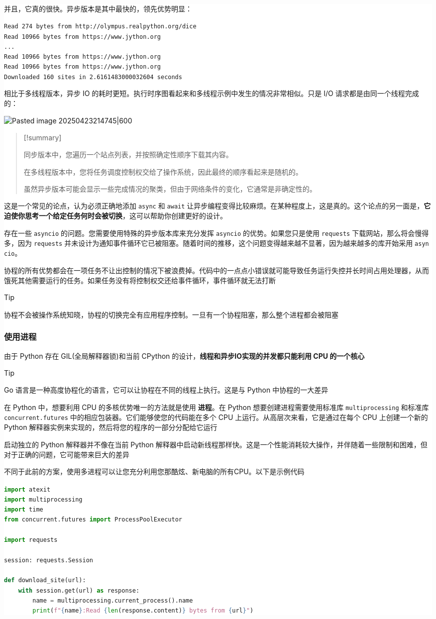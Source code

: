 并且，它真的很快。异步版本是其中最快的，领先优势明显：

```shell
Read 274 bytes from http://olympus.realpython.org/dice
Read 10966 bytes from https://www.jython.org
...
Read 10966 bytes from https://www.jython.org
Read 10966 bytes from https://www.jython.org
Downloaded 160 sites in 2.6161483000032604 seconds
```

相比于多线程版本，异步 IO 的耗时更短。执行时序图看起来和多线程示例中发生的情况非常相似。只是 I/O 请求都是由同一个线程完成的：

![Pasted image 20250423214745|600](http://cdn.jsdelivr.net/gh/duyupeng36/images@master/obsidian/1755786338228-12bac14fe3164fd2a465ed81b877bf11.png)

> [!summary] 
> 
> 同步版本中，您遍历一个站点列表，并按照确定性顺序下载其内容。
> 
> 在多线程版本中，您将任务调度控制权交给了操作系统，因此最终的顺序看起来是随机的。
> 
> 虽然异步版本可能会显示一些完成情况的聚类，但由于网络条件的变化，它通常是非确定性的。
> 

这是一个常见的论点，认为必须正确地添加 `async` 和 `await` 让异步编程变得比较麻烦。在某种程度上，这是真的。这个论点的另一面是，**它迫使你思考一个给定任务何时会被切换**，这可以帮助你创建更好的设计。

存在一些 `asyncio` 的问题。您需要使用特殊的异步版本库来充分发挥 `asyncio` 的优势。如果您只是使用 `requests` 下载网站，那么将会慢得多，因为 `requests` 并未设计为通知事件循环它已被阻塞。随着时间的推移，这个问题变得越来越不显著，因为越来越多的库开始采用 `asyncio`。

协程的所有优势都会在一项任务不让出控制的情况下被浪费掉。代码中的一点点小错误就可能导致任务运行失控并长时间占用处理器，从而饿死其他需要运行的任务。如果任务没有将控制权交还给事件循环，事件循环就无法打断

> [!tip] 
> 
> 协程不会被操作系统知晓，协程的切换完全有应用程序控制。一旦有一个协程阻塞，那么整个进程都会被阻塞
> 

### 使用进程

由于 Python 存在 GIL(全局解释器锁)和当前 CPython 的设计，**线程和异步IO实现的并发都只能利用 CPU 的一个核心**

> [!tip] 
> 
> Go 语言是一种高度协程化的语言，它可以让协程在不同的线程上执行。这是与 Python 中协程的一大差异
> 

在 Python 中，想要利用 CPU 的多核优势唯一的方法就是使用 **进程**。在 Python 想要创建进程需要使用标准库 `multiprocessing` 和标准库 `concurrent.futures` 中的相应包装器。它们能够使您的代码能在多个 CPU 上运行。从高层次来看，它是通过在每个 CPU 上创建一个新的 Python 解释器实例来实现的，然后将您的程序的一部分分配给它运行

启动独立的 Python 解释器并不像在当前 Python 解释器中启动新线程那样快。这是一个性能消耗较大操作，并伴随着一些限制和困难，但对于正确的问题，它可能带来巨大的差异

不同于此前的方案，使用多进程可以让您充分利用您那酷炫、新电脑的所有CPU。以下是示例代码

```python
import atexit
import multiprocessing
import time
from concurrent.futures import ProcessPoolExecutor

import requests

session: requests.Session

def download_site(url):
    with session.get(url) as response:
        name = multiprocessing.current_process().name
        print(f"{name}:Read {len(response.content)} bytes from {url}")

```